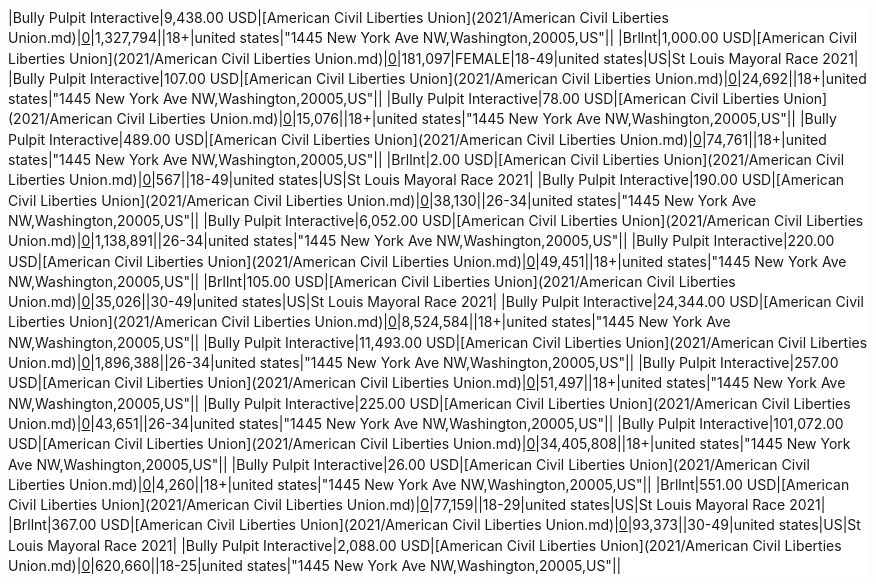 |Bully Pulpit Interactive|9,438.00 USD|[American Civil Liberties Union](2021/American Civil Liberties Union.md)|[0](https://www.snap.com/political-ads/asset/51c47a2952ae16daca34056041a2a56381b40f8a6b88775dc67d505eb70bd36a?mediaType=png)|1,327,794||18+|united states|"1445 New York Ave NW,Washington,20005,US"||
|Brllnt|1,000.00 USD|[American Civil Liberties Union](2021/American Civil Liberties Union.md)|[0](https://www.snap.com/political-ads/asset/df47b3fb4c7d423ed966319f87c9376998adf813b7cec657047424d79288d20a?mediaType=jpg)|181,097|FEMALE|18-49|united states|US|St Louis Mayoral Race 2021|
|Bully Pulpit Interactive|107.00 USD|[American Civil Liberties Union](2021/American Civil Liberties Union.md)|[0](https://www.snap.com/political-ads/asset/2427e1b2271bc49caa69c4e568099a512a4133188cebb1417a7198c7243bd5db?mediaType=png)|24,692||18+|united states|"1445 New York Ave NW,Washington,20005,US"||
|Bully Pulpit Interactive|78.00 USD|[American Civil Liberties Union](2021/American Civil Liberties Union.md)|[0](https://www.snap.com/political-ads/asset/2c0175b818b4a9b02baffe26a00230cc55b2bee01a53698e774f2d61baeeb74f?mediaType=png)|15,076||18+|united states|"1445 New York Ave NW,Washington,20005,US"||
|Bully Pulpit Interactive|489.00 USD|[American Civil Liberties Union](2021/American Civil Liberties Union.md)|[0](https://www.snap.com/political-ads/asset/bfc7e0675fe8c8eec836b3e0fa7f9793bf3200ade18c0e3545919fffb1678489?mediaType=png)|74,761||18+|united states|"1445 New York Ave NW,Washington,20005,US"||
|Brllnt|2.00 USD|[American Civil Liberties Union](2021/American Civil Liberties Union.md)|[0](https://www.snap.com/political-ads/asset/3f70dd62aa536df1dc8ec61497c9f7eea23e34131aa84af0b86f886547dc27f4?mediaType=png)|567||18-49|united states|US|St Louis Mayoral Race 2021|
|Bully Pulpit Interactive|190.00 USD|[American Civil Liberties Union](2021/American Civil Liberties Union.md)|[0](https://www.snap.com/political-ads/asset/697fb4751e40097ae3e2b0fe6efc34124fe8f28ced55b22cac4a3a6e602c576f?mediaType=png)|38,130||26-34|united states|"1445 New York Ave NW,Washington,20005,US"||
|Bully Pulpit Interactive|6,052.00 USD|[American Civil Liberties Union](2021/American Civil Liberties Union.md)|[0](https://www.snap.com/political-ads/asset/5ebbc09dd006f7f6ac10914e7f47465e77744fe71bb06e97dfb98e2bbf3bc740?mediaType=png)|1,138,891||26-34|united states|"1445 New York Ave NW,Washington,20005,US"||
|Bully Pulpit Interactive|220.00 USD|[American Civil Liberties Union](2021/American Civil Liberties Union.md)|[0](https://www.snap.com/political-ads/asset/3e9834a3b7a024576cda26ff78373c14c624059d86d59c3a7f91dcdd5d464e0b?mediaType=png)|49,451||18+|united states|"1445 New York Ave NW,Washington,20005,US"||
|Brllnt|105.00 USD|[American Civil Liberties Union](2021/American Civil Liberties Union.md)|[0](https://www.snap.com/political-ads/asset/b792804619fc2b982d64a13d57d88fa5351b2b5cb4dc4cd2204db230fda83941?mediaType=jpg)|35,026||30-49|united states|US|St Louis Mayoral Race 2021|
|Bully Pulpit Interactive|24,344.00 USD|[American Civil Liberties Union](2021/American Civil Liberties Union.md)|[0](https://www.snap.com/political-ads/asset/104e321849ebeaaed05f6511ecc681d52fc1bfc817db373de8194e0e5f570bea?mediaType=png)|8,524,584||18+|united states|"1445 New York Ave NW,Washington,20005,US"||
|Bully Pulpit Interactive|11,493.00 USD|[American Civil Liberties Union](2021/American Civil Liberties Union.md)|[0](https://www.snap.com/political-ads/asset/5ebbc09dd006f7f6ac10914e7f47465e77744fe71bb06e97dfb98e2bbf3bc740?mediaType=png)|1,896,388||26-34|united states|"1445 New York Ave NW,Washington,20005,US"||
|Bully Pulpit Interactive|257.00 USD|[American Civil Liberties Union](2021/American Civil Liberties Union.md)|[0](https://www.snap.com/political-ads/asset/02c9ab24c8188cbe7bf515b202174abba920796bc77238644775a8ed7e3dcc57?mediaType=png)|51,497||18+|united states|"1445 New York Ave NW,Washington,20005,US"||
|Bully Pulpit Interactive|225.00 USD|[American Civil Liberties Union](2021/American Civil Liberties Union.md)|[0](https://www.snap.com/political-ads/asset/697fb4751e40097ae3e2b0fe6efc34124fe8f28ced55b22cac4a3a6e602c576f?mediaType=png)|43,651||26-34|united states|"1445 New York Ave NW,Washington,20005,US"||
|Bully Pulpit Interactive|101,072.00 USD|[American Civil Liberties Union](2021/American Civil Liberties Union.md)|[0](https://www.snap.com/political-ads/asset/104e321849ebeaaed05f6511ecc681d52fc1bfc817db373de8194e0e5f570bea?mediaType=png)|34,405,808||18+|united states|"1445 New York Ave NW,Washington,20005,US"||
|Bully Pulpit Interactive|26.00 USD|[American Civil Liberties Union](2021/American Civil Liberties Union.md)|[0](https://www.snap.com/political-ads/asset/f299a9c6c71afd94c9679ec4b005bb43f6001e4c53d3c7ea110467017d812a9d?mediaType=png)|4,260||18+|united states|"1445 New York Ave NW,Washington,20005,US"||
|Brllnt|551.00 USD|[American Civil Liberties Union](2021/American Civil Liberties Union.md)|[0](https://www.snap.com/political-ads/asset/2104faa70760ae54c46a8b68bdb1ba6aa3db7101b2a38236e0e70033c888335f?mediaType=png)|77,159||18-29|united states|US|St Louis Mayoral Race 2021|
|Brllnt|367.00 USD|[American Civil Liberties Union](2021/American Civil Liberties Union.md)|[0](https://www.snap.com/political-ads/asset/403b9281cccaeee6226c587aa290854f223961fb0076d6db6e1bf522c224078c?mediaType=jpg)|93,373||30-49|united states|US|St Louis Mayoral Race 2021|
|Bully Pulpit Interactive|2,088.00 USD|[American Civil Liberties Union](2021/American Civil Liberties Union.md)|[0](https://www.snap.com/political-ads/asset/104e321849ebeaaed05f6511ecc681d52fc1bfc817db373de8194e0e5f570bea?mediaType=png)|620,660||18-25|united states|"1445 New York Ave NW,Washington,20005,US"||